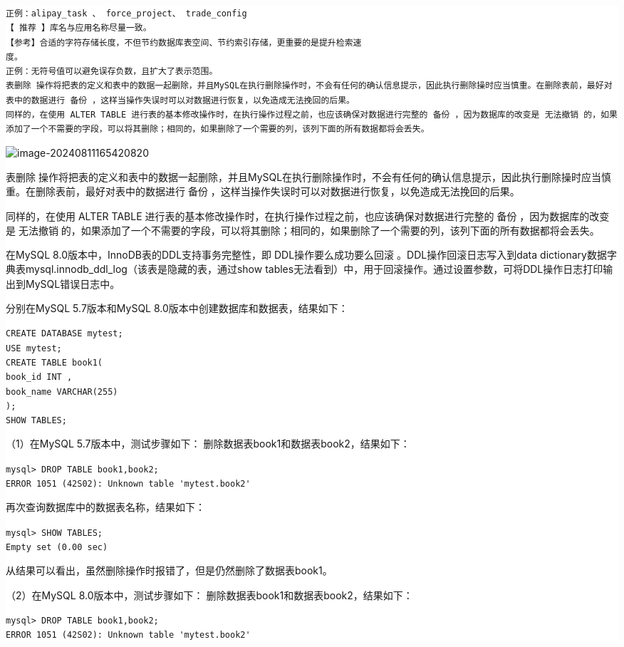 ```
正例：alipay_task 、 force_project、 trade_config
【 推荐 】库名与应用名称尽量一致。
【参考】合适的字符存储长度，不但节约数据库表空间、节约索引存储，更重要的是提升检索速
度。
正例：无符号值可以避免误存负数，且扩大了表示范围。
表删除 操作将把表的定义和表中的数据一起删除，并且MySQL在执行删除操作时，不会有任何的确认信息提示，因此执行删除操时应当慎重。在删除表前，最好对表中的数据进行 备份 ，这样当操作失误时可以对数据进行恢复，以免造成无法挽回的后果。
同样的，在使用 ALTER TABLE 进行表的基本修改操作时，在执行操作过程之前，也应该确保对数据进行完整的 备份 ，因为数据库的改变是 无法撤销 的，如果添加了一个不需要的字段，可以将其删除；相同的，如果删除了一个需要的列，该列下面的所有数据都将会丢失。
```

![image-20240811165420820](E:\Code\笔记\笔记图片\image-20240811165420820.png)

表删除 操作将把表的定义和表中的数据一起删除，并且MySQL在执行删除操作时，不会有任何的确认信息提示，因此执行删除操时应当慎重。在删除表前，最好对表中的数据进行 备份 ，这样当操作失误时可以对数据进行恢复，以免造成无法挽回的后果。

同样的，在使用 ALTER TABLE 进行表的基本修改操作时，在执行操作过程之前，也应该确保对数据进行完整的 备份 ，因为数据库的改变是 无法撤销 的，如果添加了一个不需要的字段，可以将其删除；相同的，如果删除了一个需要的列，该列下面的所有数据都将会丢失。



在MySQL 8.0版本中，InnoDB表的DDL支持事务完整性，即 DDL操作要么成功要么回滚 。DDL操作回滚日志写入到data dictionary数据字典表mysql.innodb_ddl_log（该表是隐藏的表，通过show tables无法看到）中，用于回滚操作。通过设置参数，可将DDL操作日志打印输出到MySQL错误日志中。

分别在MySQL 5.7版本和MySQL 8.0版本中创建数据库和数据表，结果如下：

```mysql
CREATE DATABASE mytest;
USE mytest;
CREATE TABLE book1(
book_id INT ,
book_name VARCHAR(255)
);
SHOW TABLES;
```

（1）在MySQL 5.7版本中，测试步骤如下： 删除数据表book1和数据表book2，结果如下：

```mysql
mysql> DROP TABLE book1,book2;
ERROR 1051 (42S02): Unknown table 'mytest.book2'
```

再次查询数据库中的数据表名称，结果如下：

```mysql
mysql> SHOW TABLES;
Empty set (0.00 sec)
```

从结果可以看出，虽然删除操作时报错了，但是仍然删除了数据表book1。

（2）在MySQL 8.0版本中，测试步骤如下： 删除数据表book1和数据表book2，结果如下：

```mysql
mysql> DROP TABLE book1,book2;
ERROR 1051 (42S02): Unknown table 'mytest.book2'
```

